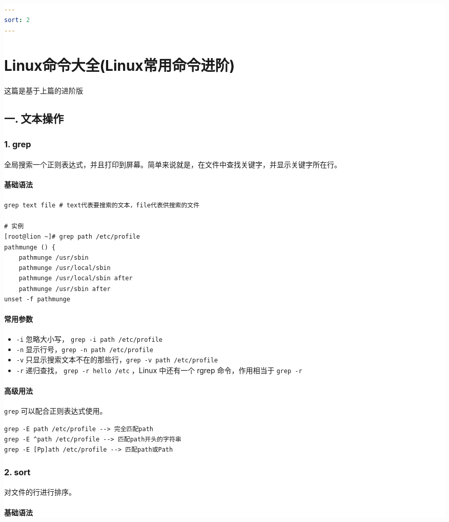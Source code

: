 ```yaml
---
sort: 2
---
```


# Linux命令大全(Linux常用命令进阶)

这篇是基于上篇的进阶版

## 一. 文本操作

### 1. grep

全局搜索一个正则表达式，并且打印到屏幕。简单来说就是，在文件中查找关键字，并显示关键字所在行。

#### 基础语法

    grep text file # text代表要搜索的文本，file代表供搜索的文件
     
    # 实例
    [root@lion ~]# grep path /etc/profile
    pathmunge () {
        pathmunge /usr/sbin
        pathmunge /usr/local/sbin
        pathmunge /usr/local/sbin after
        pathmunge /usr/sbin after
    unset -f pathmunge
    

#### 常用参数

*   `-i` 忽略大小写， `grep -i path /etc/profile`
*   `-n` 显示行号，`grep -n path /etc/profile`
*   `-v` 只显示搜索文本不在的那些行，`grep -v path /etc/profile`
*   `-r` 递归查找， `grep -r hello /etc` ，Linux 中还有一个 rgrep 命令，作用相当于 `grep -r`

#### 高级用法

`grep` 可以配合正则表达式使用。

    grep -E path /etc/profile --> 完全匹配path
    grep -E ^path /etc/profile --> 匹配path开头的字符串
    grep -E [Pp]ath /etc/profile --> 匹配path或Path
    

### 2. sort

对文件的行进行排序。

#### 基础语法
